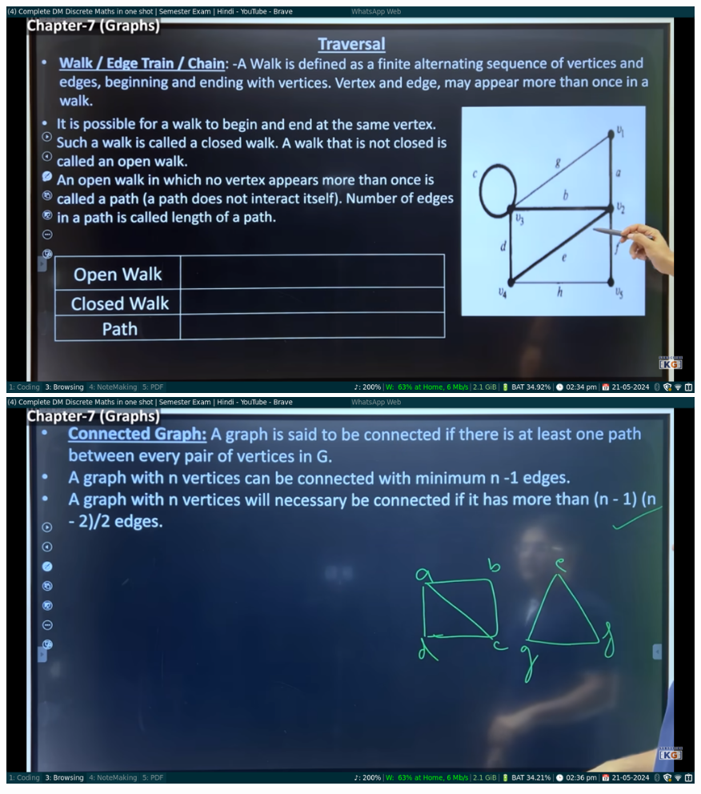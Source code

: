 ![](../../statics/Pasted%20image%2020240521143432.png)
![](../../statics/Pasted%20image%2020240521143625.png)

